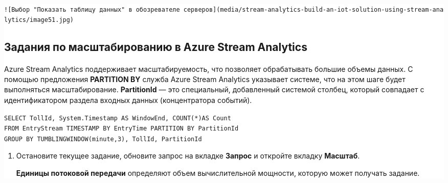     ![Выбор "Показать таблицу данных" в обозревателе серверов](media/stream-analytics-build-an-iot-solution-using-stream-analytics/image51.jpg)

## <a name="scale-out-azure-stream-analytics-jobs"></a>Задания по масштабированию в Azure Stream Analytics

Azure Stream Analytics поддерживает масштабируемость, что позволяет обрабатывать большие объемы данных. С помощью предложения **PARTITION BY** служба Azure Stream Analytics указывает системе, что на этом шаге будет выполняться масштабирование. **PartitionId** — это специальный, добавленный системой столбец, который совпадает с идентификатором раздела входных данных (концентратора событий).

    SELECT TollId, System.Timestamp AS WindowEnd, COUNT(*)AS Count
    FROM EntryStream TIMESTAMP BY EntryTime PARTITION BY PartitionId
    GROUP BY TUMBLINGWINDOW(minute,3), TollId, PartitionId

1. Остановите текущее задание, обновите запрос на вкладке **Запрос** и откройте вкладку **Масштаб**.

    **Единицы потоковой передачи** определяют объем вычислительной мощности, которую может получать задание.
